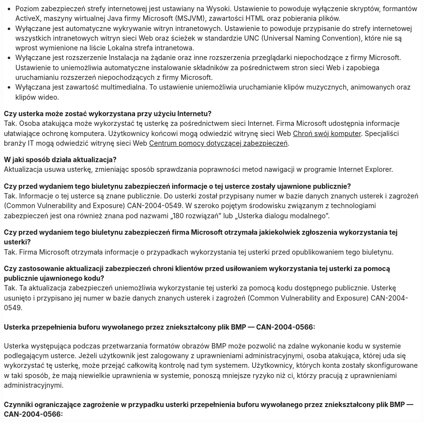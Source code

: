 -   Poziom zabezpieczeń strefy internetowej jest ustawiany na Wysoki. Ustawienie to powoduje wyłączenie skryptów, formantów ActiveX, maszyny wirtualnej Java firmy Microsoft (MSJVM), zawartości HTML oraz pobierania plików.  
-   Wyłączane jest automatyczne wykrywanie witryn intranetowych. Ustawienie to powoduje przypisanie do strefy internetowej wszystkich intranetowych witryn sieci Web oraz ścieżek w standardzie UNC (Universal Naming Convention), które nie są wprost wymienione na liście Lokalna strefa intranetowa.  
-   Wyłączane jest rozszerzenie Instalacja na żądanie oraz inne rozszerzenia przeglądarki niepochodzące z firmy Microsoft. Ustawienie to uniemożliwia automatyczne instalowanie składników za pośrednictwem stron sieci Web i zapobiega uruchamianiu rozszerzeń niepochodzących z firmy Microsoft.  
-   Wyłączana jest zawartość multimedialna. To ustawienie uniemożliwia uruchamianie klipów muzycznych, animowanych oraz klipów wideo.
  
**Czy usterka może zostać wykorzystana przy użyciu Internetu?**  
Tak. Osoba atakująca może wykorzystać tę usterkę za pośrednictwem sieci Internet. Firma Microsoft udostępnia informacje ułatwiające ochronę komputera. Użytkownicy końcowi mogą odwiedzić witrynę sieci Web [Chroń swój komputer](http://go.microsoft.com/fwlink/?linkid=21169). Specjaliści branży IT mogą odwiedzić witrynę sieci Web [Centrum pomocy dotyczącej zabezpieczeń](http://go.microsoft.com/fwlink/?linkid=21171).
  
**W jaki sposób działa aktualizacja?**  
Aktualizacja usuwa usterkę, zmieniając sposób sprawdzania poprawności metod nawigacji w programie Internet Explorer.
  
**Czy przed wydaniem tego biuletynu zabezpieczeń informacje o tej usterce zostały ujawnione publicznie?**  
Tak. Informacje o tej usterce są znane publicznie. Do usterki został przypisany numer w bazie danych znanych usterek i zagrożeń (Common Vulnerability and Exposure) CAN-2004-0549. W szeroko pojętym środowisku związanym z technologiami zabezpieczeń jest ona również znana pod nazwami „180 rozwiązań” lub „Usterka dialogu modalnego”.
  
**Czy przed wydaniem tego biuletynu zabezpieczeń firma Microsoft otrzymała jakiekolwiek zgłoszenia wykorzystania tej usterki?**  
Tak. Firma Microsoft otrzymała informacje o przypadkach wykorzystania tej usterki przed opublikowaniem tego biuletynu.
  
**Czy zastosowanie aktualizacji zabezpieczeń chroni klientów przed usiłowaniem wykorzystania tej usterki za pomocą publicznie ujawnionego kodu?**  
Tak. Ta aktualizacja zabezpieczeń uniemożliwia wykorzystanie tej usterki za pomocą kodu dostępnego publicznie. Usterkę usunięto i przypisano jej numer w bazie danych znanych usterek i zagrożeń (Common Vulnerability and Exposure) CAN-2004-0549.
  
#### Usterka przepełnienia buforu wywołanego przez zniekształcony plik BMP — CAN-2004-0566:
  
Usterka występująca podczas przetwarzania formatów obrazów BMP może pozwolić na zdalne wykonanie kodu w systemie podlegającym usterce. Jeżeli użytkownik jest zalogowany z uprawnieniami administracyjnymi, osoba atakująca, której uda się wykorzystać tę usterkę, może przejąć całkowitą kontrolę nad tym systemem. Użytkownicy, których konta zostały skonfigurowane w taki sposób, że mają niewielkie uprawnienia w systemie, ponoszą mniejsze ryzyko niż ci, którzy pracują z uprawnieniami administracyjnymi.
  
#### Czynniki ograniczające zagrożenie w przypadku usterki przepełnienia buforu wywołanego przez zniekształcony plik BMP — CAN-2004-0566:
  